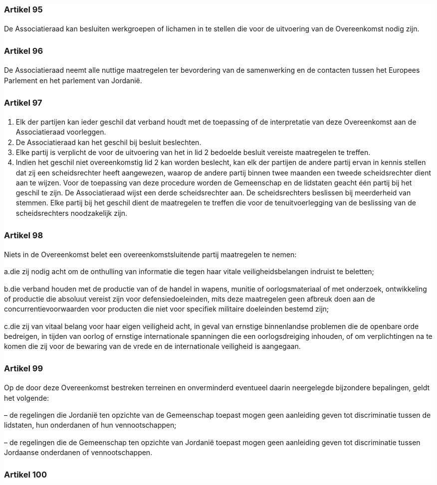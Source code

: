 ### Artikel  95  

De Associatieraad kan besluiten werkgroepen of lichamen in te stellen die voor de uitvoering van de Overeenkomst nodig zijn. 

### Artikel  96  

De Associatieraad neemt alle nuttige maatregelen ter bevordering van de samenwerking en de contacten tussen het Europees Parlement en het parlement van Jordanië.  

### Artikel  97  

1.   Elk der partijen kan ieder geschil dat verband houdt met de toepassing of de interpretatie van deze Overeenkomst aan de Associatieraad voorleggen.   
2.   De Associatieraad kan het geschil bij besluit beslechten.   
3.   Elke partij is verplicht de voor de uitvoering van het in lid 2 bedoelde besluit vereiste maatregelen te treffen.   
4.   Indien het geschil niet overeenkomstig lid 2 kan worden beslecht, kan elk der partijen de andere partij ervan in kennis stellen dat zij een scheidsrechter heeft aangewezen, waarop de andere partij binnen twee maanden een tweede scheidsrechter dient aan te wijzen. Voor de toepassing van deze procedure worden de Gemeenschap en de lidstaten geacht één partij bij het geschil te zijn. De Associatieraad wijst een derde scheidsrechter aan. De scheidsrechters beslissen bij meerderheid van stemmen. Elke partij bij het geschil dient de maatregelen te treffen die voor de tenuitvoerlegging van de beslissing van de scheidsrechters noodzakelijk zijn. 

### Artikel  98  

Niets in de Overeenkomst belet een overeenkomstsluitende partij maatregelen te nemen: 

a.die zij nodig acht om de onthulling van informatie die tegen haar vitale veiligheidsbelangen indruist te beletten;

b.die verband houden met de productie van of de handel in wapens, munitie of oorlogsmateriaal of met onderzoek, ontwikkeling of productie die absoluut vereist zijn voor defensiedoeleinden, mits deze maatregelen geen afbreuk doen aan de concurrentievoorwaarden voor producten die niet voor specifiek militaire doeleinden bestemd zijn;

c.die zij van vitaal belang voor haar eigen veiligheid acht, in geval van ernstige binnenlandse problemen die de openbare orde bedreigen, in tijden van oorlog of ernstige internationale spanningen die een oorlogsdreiging inhouden, of om verplichtingen na te komen die zij voor de bewaring van de vrede en de internationale veiligheid is aangegaan. 

### Artikel  99  

Op de door deze Overeenkomst bestreken terreinen en onverminderd eventueel daarin neergelegde bijzondere bepalingen, geldt het volgende:  

–  de regelingen die Jordanië ten opzichte van de Gemeenschap toepast mogen geen aanleiding geven tot discriminatie tussen de lidstaten, hun onderdanen of hun vennootschappen;  

–  de regelingen die de Gemeenschap ten opzichte van Jordanië toepast mogen geen aanleiding geven tot discriminatie tussen Jordaanse onderdanen of vennootschappen.    

### Artikel  100  

